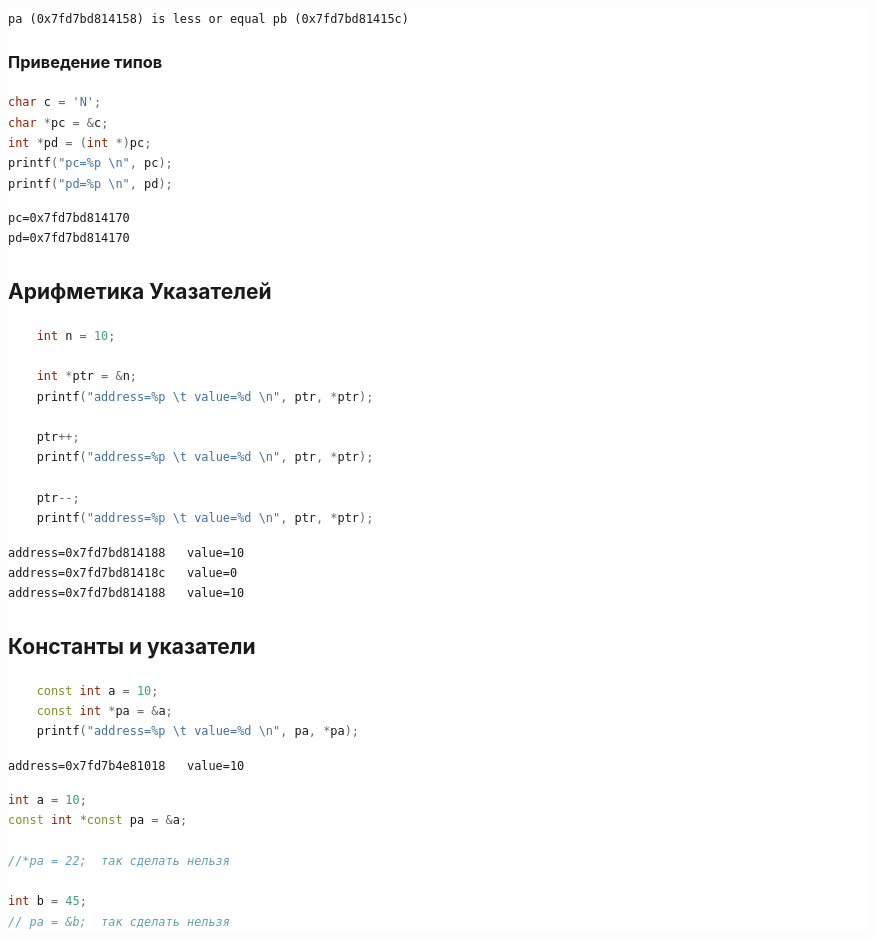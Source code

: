     pa (0x7fd7bd814158) is less or equal pb (0x7fd7bd81415c) 


### Приведение типов


```c++
char c = 'N';
char *pc = &c;
int *pd = (int *)pc;
printf("pc=%p \n", pc);
printf("pd=%p \n", pd);
```

    pc=0x7fd7bd814170 
    pd=0x7fd7bd814170 


## Арифметика Указателей



```c++
    int n = 10;
     
    int *ptr = &n;
    printf("address=%p \t value=%d \n", ptr, *ptr);
     
    ptr++;
    printf("address=%p \t value=%d \n", ptr, *ptr);
     
    ptr--;
    printf("address=%p \t value=%d \n", ptr, *ptr);
```

    address=0x7fd7bd814188 	 value=10 
    address=0x7fd7bd81418c 	 value=0 
    address=0x7fd7bd814188 	 value=10 


## Константы и указатели


```c++
    const int a = 10;
    const int *pa = &a;
    printf("address=%p \t value=%d \n", pa, *pa);
```

    address=0x7fd7b4e81018 	 value=10 



```c++
int a = 10;
const int *const pa = &a;
 
//*pa = 22;  так сделать нельзя
 
int b = 45;
// pa = &b;  так сделать нельзя 
```
